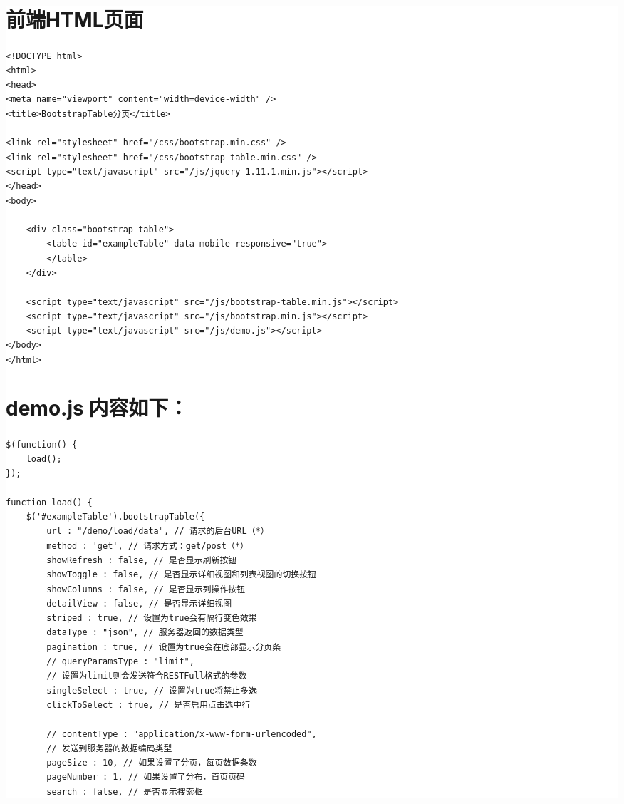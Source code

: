 # 前端HTML页面

	<!DOCTYPE html>
	<html>
	<head>
	<meta name="viewport" content="width=device-width" />
	<title>BootstrapTable分页</title>
	 
	<link rel="stylesheet" href="/css/bootstrap.min.css" />
	<link rel="stylesheet" href="/css/bootstrap-table.min.css" />
	<script type="text/javascript" src="/js/jquery-1.11.1.min.js"></script>
	</head>
	<body>
	 
		<div class="bootstrap-table">
			<table id="exampleTable" data-mobile-responsive="true">
			</table>
		</div>
	 
		<script type="text/javascript" src="/js/bootstrap-table.min.js"></script>
		<script type="text/javascript" src="/js/bootstrap.min.js"></script>
		<script type="text/javascript" src="/js/demo.js"></script>
	</body>
	</html>

# demo.js 内容如下：

	$(function() {
		load();
	});
	 
	function load() {
		$('#exampleTable').bootstrapTable({
			url : "/demo/load/data", // 请求的后台URL（*）
			method : 'get', // 请求方式：get/post（*）
			showRefresh : false, // 是否显示刷新按钮
			showToggle : false, // 是否显示详细视图和列表视图的切换按钮
			showColumns : false, // 是否显示列操作按钮
			detailView : false, // 是否显示详细视图
			striped : true, // 设置为true会有隔行变色效果
			dataType : "json", // 服务器返回的数据类型
			pagination : true, // 设置为true会在底部显示分页条
			// queryParamsType : "limit",
			// 设置为limit则会发送符合RESTFull格式的参数
			singleSelect : true, // 设置为true将禁止多选
			clickToSelect : true, // 是否启用点击选中行
	 
			// contentType : "application/x-www-form-urlencoded",
			// 发送到服务器的数据编码类型
			pageSize : 10, // 如果设置了分页，每页数据条数
			pageNumber : 1, // 如果设置了分布，首页页码
			search : false, // 是否显示搜索框
	 